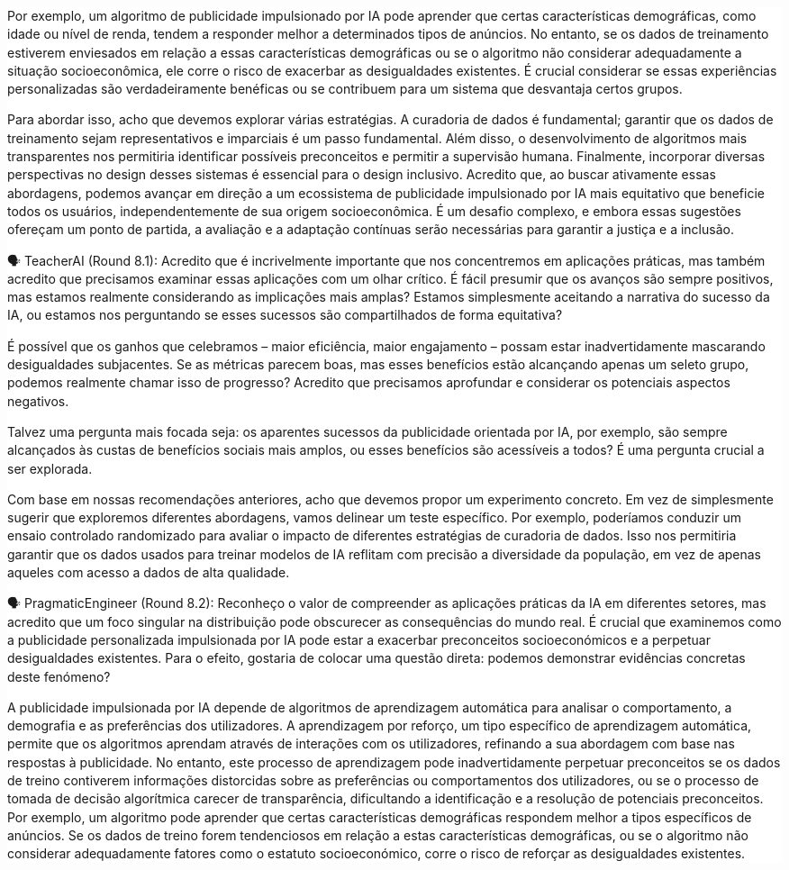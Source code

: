 Por exemplo, um algoritmo de publicidade impulsionado por IA pode aprender que certas características demográficas, como idade ou nível de renda, tendem a responder melhor a determinados tipos de anúncios. No entanto, se os dados de treinamento estiverem enviesados em relação a essas características demográficas ou se o algoritmo não considerar adequadamente a situação socioeconômica, ele corre o risco de exacerbar as desigualdades existentes. É crucial considerar se essas experiências personalizadas são verdadeiramente benéficas ou se contribuem para um sistema que desvantaja certos grupos.

Para abordar isso, acho que devemos explorar várias estratégias. A curadoria de dados é fundamental; garantir que os dados de treinamento sejam representativos e imparciais é um passo fundamental. Além disso, o desenvolvimento de algoritmos mais transparentes nos permitiria identificar possíveis preconceitos e permitir a supervisão humana. Finalmente, incorporar diversas perspectivas no design desses sistemas é essencial para o design inclusivo. Acredito que, ao buscar ativamente essas abordagens, podemos avançar em direção a um ecossistema de publicidade impulsionado por IA mais equitativo que beneficie todos os usuários, independentemente de sua origem socioeconômica. É um desafio complexo, e embora essas sugestões ofereçam um ponto de partida, a avaliação e a adaptação contínuas serão necessárias para garantir a justiça e a inclusão.

🗣️ TeacherAI (Round 8.1): Acredito que é incrivelmente importante que nos concentremos em aplicações práticas, mas também acredito que precisamos examinar essas aplicações com um olhar crítico. É fácil presumir que os avanços são sempre positivos, mas estamos realmente considerando as implicações mais amplas? Estamos simplesmente aceitando a narrativa do sucesso da IA, ou estamos nos perguntando se esses sucessos são compartilhados de forma equitativa?

É possível que os ganhos que celebramos – maior eficiência, maior engajamento – possam estar inadvertidamente mascarando desigualdades subjacentes. Se as métricas parecem boas, mas esses benefícios estão alcançando apenas um seleto grupo, podemos realmente chamar isso de progresso? Acredito que precisamos aprofundar e considerar os potenciais aspectos negativos.

Talvez uma pergunta mais focada seja: os aparentes sucessos da publicidade orientada por IA, por exemplo, são sempre alcançados às custas de benefícios sociais mais amplos, ou esses benefícios são acessíveis a todos? É uma pergunta crucial a ser explorada.

Com base em nossas recomendações anteriores, acho que devemos propor um experimento concreto. Em vez de simplesmente sugerir que exploremos diferentes abordagens, vamos delinear um teste específico. Por exemplo, poderíamos conduzir um ensaio controlado randomizado para avaliar o impacto de diferentes estratégias de curadoria de dados. Isso nos permitiria garantir que os dados usados para treinar modelos de IA reflitam com precisão a diversidade da população, em vez de apenas aqueles com acesso a dados de alta qualidade.

🗣️ PragmaticEngineer (Round 8.2): Reconheço o valor de compreender as aplicações práticas da IA em diferentes setores, mas acredito que um foco singular na distribuição pode obscurecer as consequências do mundo real. É crucial que examinemos como a publicidade personalizada impulsionada por IA pode estar a exacerbar preconceitos socioeconómicos e a perpetuar desigualdades existentes. Para o efeito, gostaria de colocar uma questão direta: podemos demonstrar evidências concretas deste fenómeno?

A publicidade impulsionada por IA depende de algoritmos de aprendizagem automática para analisar o comportamento, a demografia e as preferências dos utilizadores. A aprendizagem por reforço, um tipo específico de aprendizagem automática, permite que os algoritmos aprendam através de interações com os utilizadores, refinando a sua abordagem com base nas respostas à publicidade. No entanto, este processo de aprendizagem pode inadvertidamente perpetuar preconceitos se os dados de treino contiverem informações distorcidas sobre as preferências ou comportamentos dos utilizadores, ou se o processo de tomada de decisão algorítmica carecer de transparência, dificultando a identificação e a resolução de potenciais preconceitos. Por exemplo, um algoritmo pode aprender que certas características demográficas respondem melhor a tipos específicos de anúncios. Se os dados de treino forem tendenciosos em relação a estas características demográficas, ou se o algoritmo não considerar adequadamente fatores como o estatuto socioeconómico, corre o risco de reforçar as desigualdades existentes.
